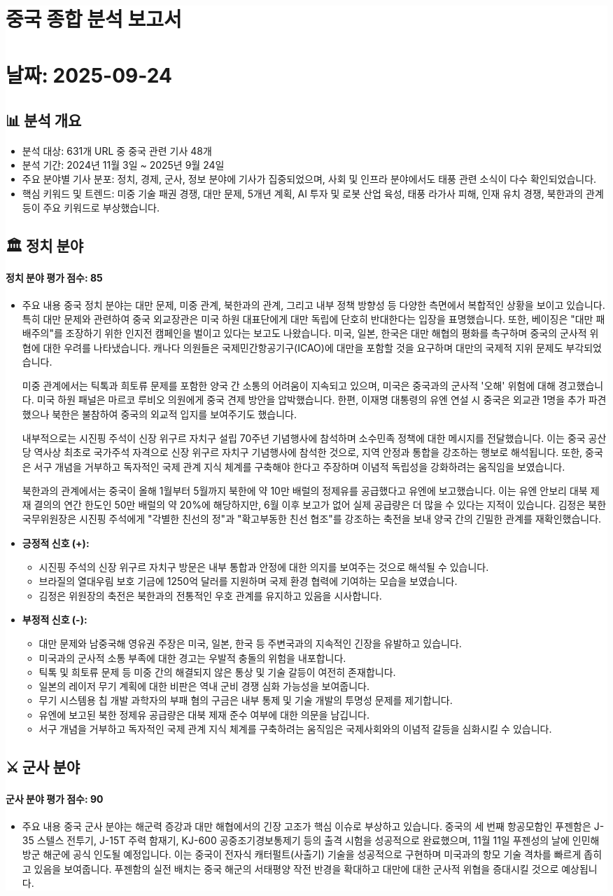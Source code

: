 # 중국 종합 분석 보고서
# 날짜: 2025-09-24

## 📊 분석 개요
- 분석 대상: 631개 URL 중 중국 관련 기사 48개
- 분석 기간: 2024년 11월 3일 ~ 2025년 9월 24일
- 주요 분야별 기사 분포: 정치, 경제, 군사, 정보 분야에 기사가 집중되었으며, 사회 및 인프라 분야에서도 태풍 관련 소식이 다수 확인되었습니다.
- 핵심 키워드 및 트렌드: 미중 기술 패권 경쟁, 대만 문제, 5개년 계획, AI 투자 및 로봇 산업 육성, 태풍 라가사 피해, 인재 유치 경쟁, 북한과의 관계 등이 주요 키워드로 부상했습니다.

## 🏛️ 정치 분야
#### 정치 분야 평가 점수: 85
- 주요 내용
    중국 정치 분야는 대만 문제, 미중 관계, 북한과의 관계, 그리고 내부 정책 방향성 등 다양한 측면에서 복합적인 상황을 보이고 있습니다. 특히 대만 문제와 관련하여 중국 외교장관은 미국 하원 대표단에게 대만 독립에 단호히 반대한다는 입장을 표명했습니다. 또한, 베이징은 "대만 패배주의"를 조장하기 위한 인지전 캠페인을 벌이고 있다는 보고도 나왔습니다. 미국, 일본, 한국은 대만 해협의 평화를 촉구하며 중국의 군사적 위협에 대한 우려를 나타냈습니다. 캐나다 의원들은 국제민간항공기구(ICAO)에 대만을 포함할 것을 요구하며 대만의 국제적 지위 문제도 부각되었습니다.

    미중 관계에서는 틱톡과 희토류 문제를 포함한 양국 간 소통의 어려움이 지속되고 있으며, 미국은 중국과의 군사적 '오해' 위험에 대해 경고했습니다. 미국 하원 패널은 마르코 루비오 의원에게 중국 견제 방안을 압박했습니다. 한편, 이재명 대통령의 유엔 연설 시 중국은 외교관 1명을 추가 파견했으나 북한은 불참하여 중국의 외교적 입지를 보여주기도 했습니다.

    내부적으로는 시진핑 주석이 신장 위구르 자치구 설립 70주년 기념행사에 참석하며 소수민족 정책에 대한 메시지를 전달했습니다. 이는 중국 공산당 역사상 최초로 국가주석 자격으로 신장 위구르 자치구 기념행사에 참석한 것으로, 지역 안정과 통합을 강조하는 행보로 해석됩니다. 또한, 중국은 서구 개념을 거부하고 독자적인 국제 관계 지식 체계를 구축해야 한다고 주장하며 이념적 독립성을 강화하려는 움직임을 보였습니다.

    북한과의 관계에서는 중국이 올해 1월부터 5월까지 북한에 약 10만 배럴의 정제유를 공급했다고 유엔에 보고했습니다. 이는 유엔 안보리 대북 제재 결의의 연간 한도인 50만 배럴의 약 20%에 해당하지만, 6월 이후 보고가 없어 실제 공급량은 더 많을 수 있다는 지적이 있습니다. 김정은 북한 국무위원장은 시진핑 주석에게 "각별한 친선의 정"과 "확고부동한 친선 협조"를 강조하는 축전을 보내 양국 간의 긴밀한 관계를 재확인했습니다.

*   **긍정적 신호 (+):**
    *   시진핑 주석의 신장 위구르 자치구 방문은 내부 통합과 안정에 대한 의지를 보여주는 것으로 해석될 수 있습니다.
    *   브라질의 열대우림 보호 기금에 1250억 달러를 지원하며 국제 환경 협력에 기여하는 모습을 보였습니다.
    *   김정은 위원장의 축전은 북한과의 전통적인 우호 관계를 유지하고 있음을 시사합니다.

*   **부정적 신호 (-):**
    *   대만 문제와 남중국해 영유권 주장은 미국, 일본, 한국 등 주변국과의 지속적인 긴장을 유발하고 있습니다.
    *   미국과의 군사적 소통 부족에 대한 경고는 우발적 충돌의 위험을 내포합니다.
    *   틱톡 및 희토류 문제 등 미중 간의 해결되지 않은 통상 및 기술 갈등이 여전히 존재합니다.
    *   일본의 레이저 무기 계획에 대한 비판은 역내 군비 경쟁 심화 가능성을 보여줍니다.
    *   무기 시스템용 칩 개발 과학자의 부패 혐의 구금은 내부 통제 및 기술 개발의 투명성 문제를 제기합니다.
    *   유엔에 보고된 북한 정제유 공급량은 대북 제재 준수 여부에 대한 의문을 남깁니다.
    *   서구 개념을 거부하고 독자적인 국제 관계 지식 체계를 구축하려는 움직임은 국제사회와의 이념적 갈등을 심화시킬 수 있습니다.

## ⚔️ 군사 분야
#### 군사 분야 평가 점수: 90
- 주요 내용
    중국 군사 분야는 해군력 증강과 대만 해협에서의 긴장 고조가 핵심 이슈로 부상하고 있습니다. 중국의 세 번째 항공모함인 푸젠함은 J-35 스텔스 전투기, J-15T 주력 함재기, KJ-600 공중조기경보통제기 등의 출격 시험을 성공적으로 완료했으며, 11월 11일 푸젠성의 날에 인민해방군 해군에 공식 인도될 예정입니다. 이는 중국이 전자식 캐터펄트(사출기) 기술을 성공적으로 구현하며 미국과의 항모 기술 격차를 빠르게 좁히고 있음을 보여줍니다. 푸젠함의 실전 배치는 중국 해군의 서태평양 작전 반경을 확대하고 대만에 대한 군사적 위협을 증대시킬 것으로 예상됩니다.
